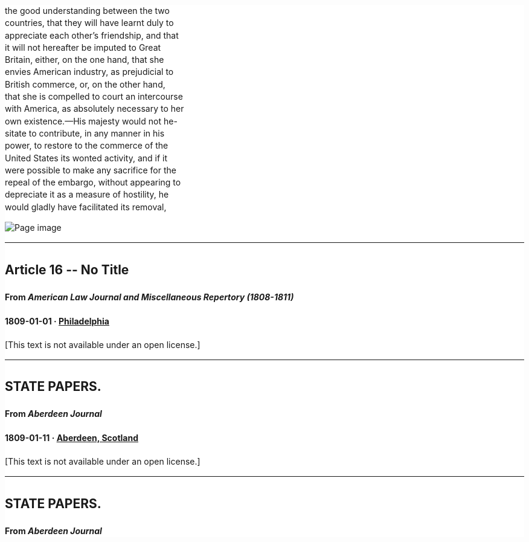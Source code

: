 the good understanding between the two  
countries, that they will have learnt duly to  
appreciate each other’s friendship, and that  
it will not hereafter be imputed to Great  
Britain, either, on the one hand, that she  
envies American industry, as prejudicial to  
British commerce, or, on the other hand,  
that she is compelled to court an intercourse  
with America, as absolutely necessary to her  
own existence.—His majesty would not he-  
sitate to contribute, in any manner in his  
power, to restore to the commerce of the  
United States its wonted activity, and if it  
were possible to make any sacrifice for the  
repeal of the embargo, without appearing to  
depreciate it as a measure of hostility, he  
would gladly have facilitated its removal,
</td><td style="width: 50%; max-height: 75%; margin: auto; display: block;">
<img alt="Page image" src="https://iiif.archive.org/image/iiif/2/sim_cobbetts-weekly-political-register_1808-12-31_14_27%2Fsim_cobbetts-weekly-political-register_1808-12-31_14_27_jp2.zip%2Fsim_cobbetts-weekly-political-register_1808-12-31_14_27_jp2%2Fsim_cobbetts-weekly-political-register_1808-12-31_14_27_0012.jp2/pct:9.25287356321839,9.99648629655657,39.71264367816092,41.04005621925509/,600/0/default.jpg"/>
</td>
</tr></table>

---

## Article 16 -- No Title

#### From _American Law Journal and Miscellaneous Repertory (1808-1811)_

#### 1809-01-01 &middot; [Philadelphia](http://dbpedia.org/resource/Philadelphia)

[This text is not available under an open license.]

---

## STATE PAPERS.

#### From _Aberdeen Journal_

#### 1809-01-11 &middot; [Aberdeen, Scotland](http://dbpedia.org/resource/Aberdeen)

[This text is not available under an open license.]

---

## STATE PAPERS.

#### From _Aberdeen Journal_
